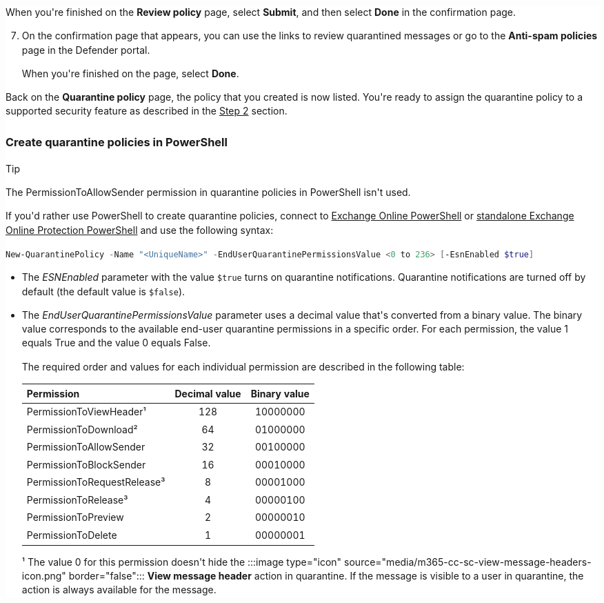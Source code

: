    When you're finished on the **Review policy** page, select **Submit**, and then select **Done** in the confirmation page.

7. On the confirmation page that appears, you can use the links to review quarantined messages or go to the **Anti-spam policies** page in the Defender portal.

   When you're finished on the page, select **Done**.

Back on the **Quarantine policy** page, the policy that you created is now listed. You're ready to assign the quarantine policy to a supported security feature as described in the [Step 2](#step-2-assign-a-quarantine-policy-to-supported-features) section.

### Create quarantine policies in PowerShell

> [!TIP]
> The PermissionToAllowSender permission in quarantine policies in PowerShell isn't used.

If you'd rather use PowerShell to create quarantine policies, connect to [Exchange Online PowerShell](/powershell/exchange/connect-to-exchange-online-powershell) or [standalone Exchange Online Protection PowerShell](/powershell/exchange/connect-to-exchange-online-protection-powershell) and use the following syntax:

```powershell
New-QuarantinePolicy -Name "<UniqueName>" -EndUserQuarantinePermissionsValue <0 to 236> [-EsnEnabled $true]
```

- The _ESNEnabled_ parameter with the value `$true` turns on quarantine notifications. Quarantine notifications are turned off by default (the default value is `$false`).

- The _EndUserQuarantinePermissionsValue_ parameter uses a decimal value that's converted from a binary value. The binary value corresponds to the available end-user quarantine permissions in a specific order. For each permission, the value 1 equals True and the value 0 equals False.

  The required order and values for each individual permission are described in the following table:

  |Permission|Decimal value|Binary value|
  |---|:---:|:---:|
  |PermissionToViewHeader¹|128|10000000|
  |PermissionToDownload²|64|01000000|
  |PermissionToAllowSender|32|00100000|
  |PermissionToBlockSender|16|00010000|
  |PermissionToRequestRelease³|8|00001000|
  |PermissionToRelease³|4|00000100|
  |PermissionToPreview|2|00000010|
  |PermissionToDelete|1|00000001|

  ¹ The value 0 for this permission doesn't hide the :::image type="icon" source="media/m365-cc-sc-view-message-headers-icon.png" border="false"::: **View message header** action in quarantine. If the message is visible to a user in quarantine, the action is always available for the message.
